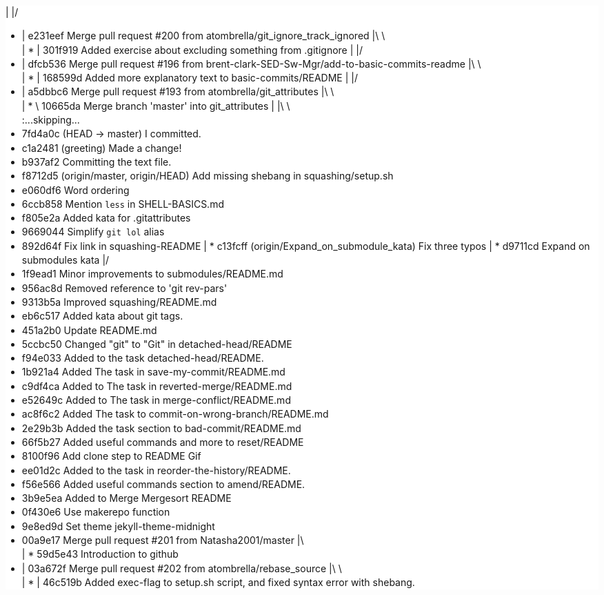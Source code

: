 | |/  
* |   e231eef Merge pull request #200 from atombrella/git_ignore_track_ignored
|\ \  
| * | 301f919 Added exercise about excluding something from .gitignore
| |/  
* |   dfcb536 Merge pull request #196 from brent-clark-SED-Sw-Mgr/add-to-basic-commits-readme
|\ \  
| * | 168599d Added more explanatory text to basic-commits/README
| |/  
* |   a5dbbc6 Merge pull request #193 from atombrella/git_attributes
|\ \  
| * \   10665da Merge branch 'master' into git_attributes
| |\ \  
:...skipping...
* 7fd4a0c (HEAD -> master) I committed.
* c1a2481 (greeting) Made a change!
* b937af2 Committing the text file.
* f8712d5 (origin/master, origin/HEAD) Add missing shebang in squashing/setup.sh
* e060df6 Word ordering
* 6ccb858 Mention `less` in SHELL-BASICS.md
* f805e2a Added kata for .gitattributes
* 9669044 Simplify `git lol` alias
* 892d64f Fix link in squashing-README
| * c13fcff (origin/Expand_on_submodule_kata) Fix three typos
| * d9711cd Expand  on  submodules kata
|/  
* 1f9ead1 Minor improvements to submodules/README.md
* 956ac8d Removed reference to 'git rev-pars'
* 9313b5a Improved squashing/README.md
* eb6c517 Added kata about git tags.
* 451a2b0 Update README.md
* 5ccbc50 Changed "git" to "Git" in detached-head/README
* f94e033 Added to the task detached-head/README.
* 1b921a4 Added The task in save-my-commit/README.md
* c9df4ca Added to The task in reverted-merge/README.md
* e52649c Added to The task in merge-conflict/README.md
* ac8f6c2 Added The task to commit-on-wrong-branch/README.md
* 2e29b3b Added the task section to bad-commit/README.md
* 66f5b27 Added useful commands and more to reset/README
* 8100f96 Add clone step to README Gif
* ee01d2c Added to the task in reorder-the-history/README.
* f56e566 Added useful commands section to amend/README.
* 3b9e5ea Added to Merge Mergesort README
* 0f430e6 Use makerepo function
* 9e8ed9d Set theme jekyll-theme-midnight
*   00a9e17 Merge pull request #201 from Natasha2001/master
|\  
| * 59d5e43 Introduction to github
* |   03a672f Merge pull request #202 from atombrella/rebase_source
|\ \  
| * | 46c519b Added exec-flag to setup.sh script, and fixed syntax error with shebang.